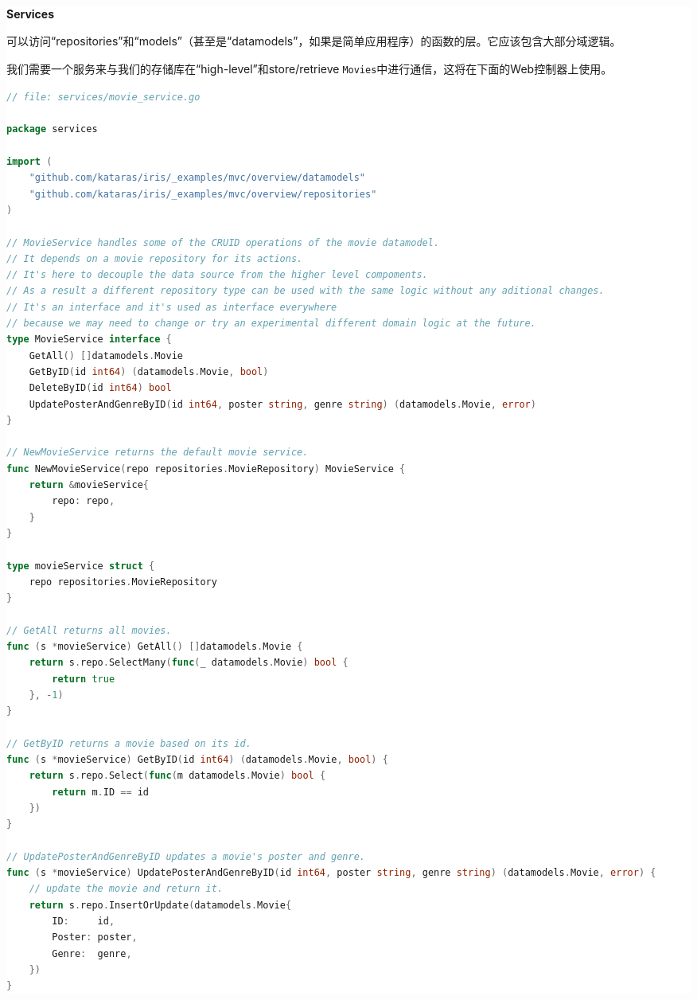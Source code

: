 **Services**

可以访问“repositories”和“models”（甚至是“datamodels”，如果是简单应用程序）的函数的层。它应该包含大部分域逻辑。

我们需要一个服务来与我们的存储库在“high-level”和store/retrieve `Movies`中进行通信，这将在下面的Web控制器上使用。

```go
// file: services/movie_service.go

package services

import (
    "github.com/kataras/iris/_examples/mvc/overview/datamodels"
    "github.com/kataras/iris/_examples/mvc/overview/repositories"
)

// MovieService handles some of the CRUID operations of the movie datamodel.
// It depends on a movie repository for its actions.
// It's here to decouple the data source from the higher level compoments.
// As a result a different repository type can be used with the same logic without any aditional changes.
// It's an interface and it's used as interface everywhere
// because we may need to change or try an experimental different domain logic at the future.
type MovieService interface {
    GetAll() []datamodels.Movie
    GetByID(id int64) (datamodels.Movie, bool)
    DeleteByID(id int64) bool
    UpdatePosterAndGenreByID(id int64, poster string, genre string) (datamodels.Movie, error)
}

// NewMovieService returns the default movie service.
func NewMovieService(repo repositories.MovieRepository) MovieService {
    return &movieService{
        repo: repo,
    }
}

type movieService struct {
    repo repositories.MovieRepository
}

// GetAll returns all movies.
func (s *movieService) GetAll() []datamodels.Movie {
    return s.repo.SelectMany(func(_ datamodels.Movie) bool {
        return true
    }, -1)
}

// GetByID returns a movie based on its id.
func (s *movieService) GetByID(id int64) (datamodels.Movie, bool) {
    return s.repo.Select(func(m datamodels.Movie) bool {
        return m.ID == id
    })
}

// UpdatePosterAndGenreByID updates a movie's poster and genre.
func (s *movieService) UpdatePosterAndGenreByID(id int64, poster string, genre string) (datamodels.Movie, error) {
    // update the movie and return it.
    return s.repo.InsertOrUpdate(datamodels.Movie{
        ID:     id,
        Poster: poster,
        Genre:  genre,
    })
}
```